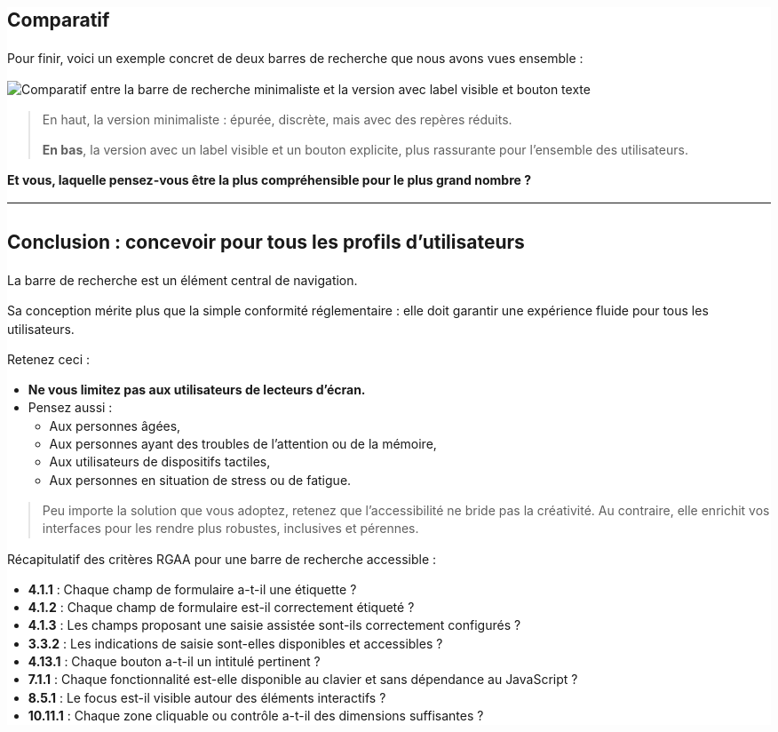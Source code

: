 ## Comparatif

Pour finir, voici un exemple concret de deux barres de recherche que nous avons vues ensemble :

![Comparatif entre la barre de recherche minimaliste et la version avec label visible et bouton texte]({BASE_URL}/imgs/articles/2025-04-07-concevoir-barre-recherche-accessible-react-html/comparatif.png)

> En haut, la version minimaliste : épurée, discrète, mais avec des repères réduits.
> 
> 
> **En bas**, la version avec un label visible et un bouton explicite, plus rassurante pour l’ensemble des utilisateurs.
> 

**Et vous, laquelle pensez-vous être la plus compréhensible pour le plus grand nombre ?**

---

## Conclusion : concevoir pour tous les profils d’utilisateurs

La barre de recherche est un élément central de navigation.

Sa conception mérite plus que la simple conformité réglementaire : elle doit garantir une expérience fluide pour tous les utilisateurs.

Retenez ceci :

- **Ne vous limitez pas aux utilisateurs de lecteurs d’écran.**
- Pensez aussi :
    - Aux personnes âgées,
    - Aux personnes ayant des troubles de l’attention ou de la mémoire,
    - Aux utilisateurs de dispositifs tactiles,
    - Aux personnes en situation de stress ou de fatigue.

> Peu importe la solution que vous adoptez, retenez que l’accessibilité ne bride pas la créativité.
Au contraire, elle enrichit vos interfaces pour les rendre plus robustes, inclusives et pérennes.
> 

<aside>
Récapitulatif des critères RGAA pour une barre de recherche accessible :

- **4.1.1** : Chaque champ de formulaire a-t-il une étiquette ?
- **4.1.2** : Chaque champ de formulaire est-il correctement étiqueté ?
- **4.1.3** : Les champs proposant une saisie assistée sont-ils correctement configurés ?
- **3.3.2** : Les indications de saisie sont-elles disponibles et accessibles ?
- **4.13.1** : Chaque bouton a-t-il un intitulé pertinent ?
- **7.1.1** : Chaque fonctionnalité est-elle disponible au clavier et sans dépendance au JavaScript ?
- **8.5.1** : Le focus est-il visible autour des éléments interactifs ?
- **10.11.1** : Chaque zone cliquable ou contrôle a-t-il des dimensions suffisantes ?
</aside>